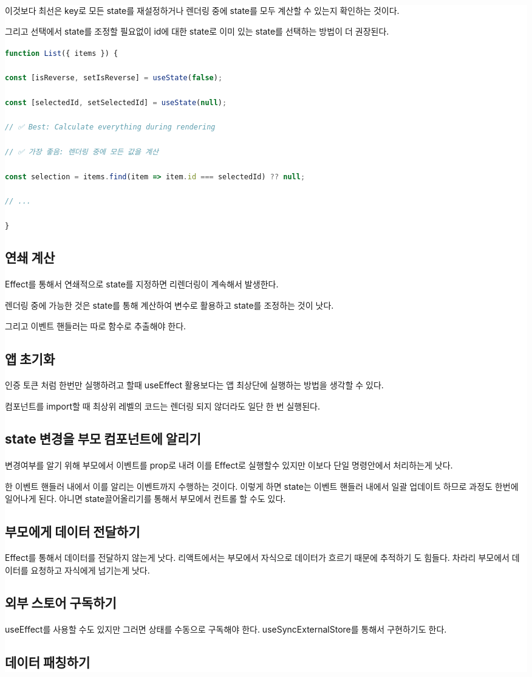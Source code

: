 
이것보다 최선은 key로 모든 state를 재설정하거나 렌더링 중에 state를 모두 계산할 수 있는지 확인하는 것이다.

그리고 선택에서 state를 조정할 필요없이 id에 대한 state로 이미 있는 state를 선택하는 방법이 더 권장된다.
```jsx
function List({ items }) {  

const [isReverse, setIsReverse] = useState(false);  

const [selectedId, setSelectedId] = useState(null);  

// ✅ Best: Calculate everything during rendering  

// ✅ 가장 좋음: 렌더링 중에 모든 값을 계산  

const selection = items.find(item => item.id === selectedId) ?? null;  

// ...  

}
```

## 연쇄 계산

Effect를 통해서 연쇄적으로 state를 지정하면 리렌더링이 계속해서 발생한다.

렌더링 중에 가능한 것은 state를 통해 계산하여 변수로 활용하고 state를 조정하는 것이 낫다.

그리고 이벤트 핸들러는 따로 함수로 추출해야 한다.

## 앱 초기화

인증 토큰 처럼 한번만 실행하려고 할때 useEffect 활용보다는 앱 최상단에 실행하는 방법을 생각할 수 있다.

컴포넌트를 import할 때 최상위 레벨의 코드는 렌더링 되지 않더라도 일단 한 번 실행된다.

## state 변경을 부모 컴포넌트에 알리기

변경여부를 알기 위해 부모에서 이벤트를 prop로 내려 이를 Effect로 실행할수 있지만 이보다 단일 명령안에서 처리하는게 낫다.

한 이벤트 핸들러 내에서 이를 알리는 이벤트까지 수행하는 것이다. 이렇게 하면 state는 이벤트 핸들러 내에서 일괄 업데이트 하므로 과정도 한번에 일어나게 된다.
아니면 state끌어올리기를 통해서 부모에서 컨트롤 할 수도 있다.

## 부모에게 데이터 전달하기

Effect를 통해서 데이터를 전달하지 않는게 낫다. 리액트에서는 부모에서 자식으로 데이터가 흐르기 때문에 추적하기 도 힘들다.
차라리 부모에서 데이터를 요청하고 자식에게 넘기는게 낫다.

## 외부 스토어 구독하기

useEffect를 사용할 수도 있지만 그러면 상태를 수동으로 구독해야 한다.
useSyncExternalStore를 통해서 구현하기도 한다.

## 데이터 패칭하기
